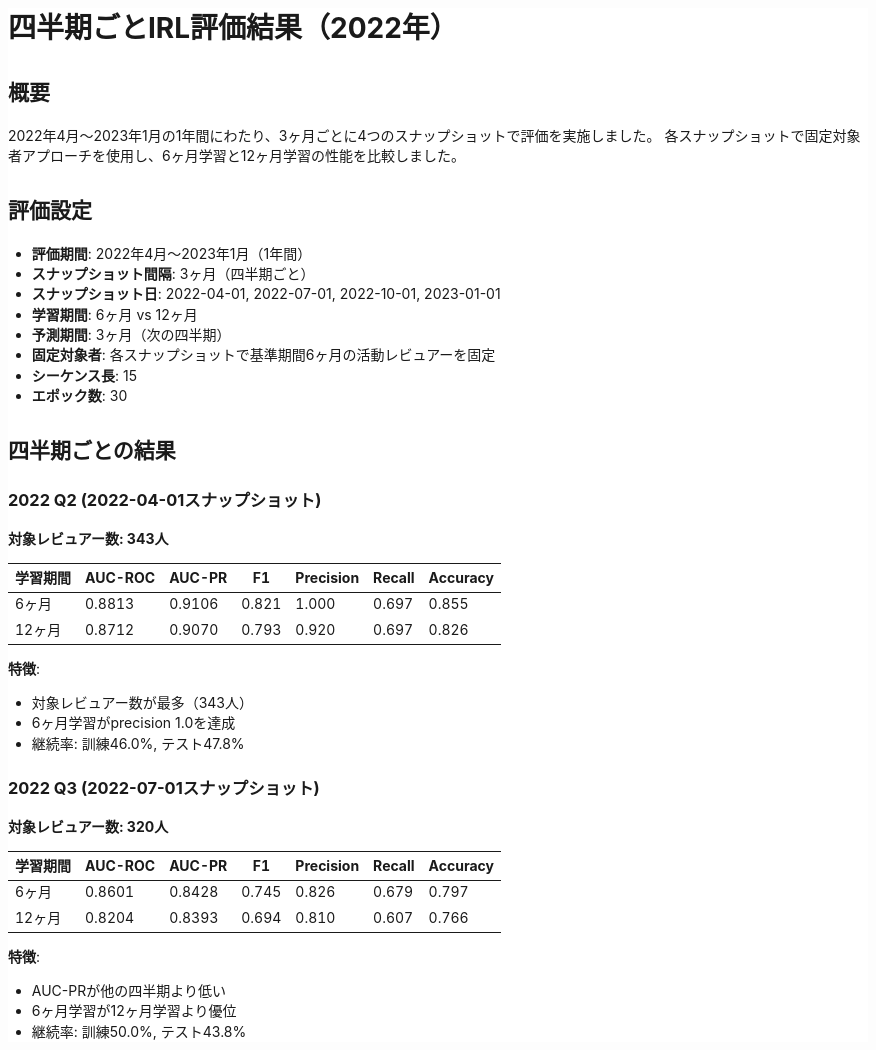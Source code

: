 # 四半期ごとIRL評価結果（2022年）

## 概要

2022年4月〜2023年1月の1年間にわたり、3ヶ月ごとに4つのスナップショットで評価を実施しました。
各スナップショットで固定対象者アプローチを使用し、6ヶ月学習と12ヶ月学習の性能を比較しました。

## 評価設定

- **評価期間**: 2022年4月〜2023年1月（1年間）
- **スナップショット間隔**: 3ヶ月（四半期ごと）
- **スナップショット日**: 2022-04-01, 2022-07-01, 2022-10-01, 2023-01-01
- **学習期間**: 6ヶ月 vs 12ヶ月
- **予測期間**: 3ヶ月（次の四半期）
- **固定対象者**: 各スナップショットで基準期間6ヶ月の活動レビュアーを固定
- **シーケンス長**: 15
- **エポック数**: 30

## 四半期ごとの結果

### 2022 Q2 (2022-04-01スナップショット)

**対象レビュアー数: 343人**

| 学習期間 | AUC-ROC | AUC-PR  | F1    | Precision | Recall | Accuracy |
|---------|---------|---------|-------|-----------|--------|----------|
| 6ヶ月   | 0.8813  | 0.9106  | 0.821 | 1.000     | 0.697  | 0.855    |
| 12ヶ月  | 0.8712  | 0.9070  | 0.793 | 0.920     | 0.697  | 0.826    |

**特徴**:
- 対象レビュアー数が最多（343人）
- 6ヶ月学習がprecision 1.0を達成
- 継続率: 訓練46.0%, テスト47.8%

### 2022 Q3 (2022-07-01スナップショット)

**対象レビュアー数: 320人**

| 学習期間 | AUC-ROC | AUC-PR  | F1    | Precision | Recall | Accuracy |
|---------|---------|---------|-------|-----------|--------|----------|
| 6ヶ月   | 0.8601  | 0.8428  | 0.745 | 0.826     | 0.679  | 0.797    |
| 12ヶ月  | 0.8204  | 0.8393  | 0.694 | 0.810     | 0.607  | 0.766    |

**特徴**:
- AUC-PRが他の四半期より低い
- 6ヶ月学習が12ヶ月学習より優位
- 継続率: 訓練50.0%, テスト43.8%
